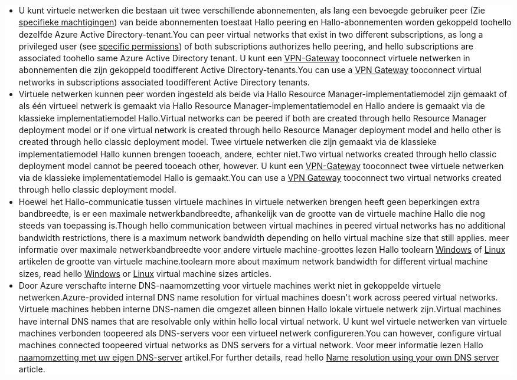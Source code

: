 * <span data-ttu-id="3d9c5-121">U kunt virtuele netwerken die bestaan uit twee verschillende abonnementen, als lang een bevoegde gebruiker peer (Zie [specifieke machtigingen](create-peering-different-deployment-models-subscriptions.md#permissions)) van beide abonnementen toestaat Hallo peering en Hallo-abonnementen worden gekoppeld toohello dezelfde Azure Active Directory-tenant.</span><span class="sxs-lookup"><span data-stu-id="3d9c5-121">You can peer virtual networks that exist in two different subscriptions, as long a privileged user (see [specific permissions](create-peering-different-deployment-models-subscriptions.md#permissions)) of both subscriptions authorizes hello peering, and hello subscriptions are associated toohello same Azure Active Directory tenant.</span></span> <span data-ttu-id="3d9c5-122">U kunt een [VPN-Gateway](../vpn-gateway/vpn-gateway-about-vpngateways.md?toc=%2fazure%2fvirtual-network%2ftoc.json#V2V) tooconnect virtuele netwerken in abonnementen die zijn gekoppeld toodifferent Active Directory-tenants.</span><span class="sxs-lookup"><span data-stu-id="3d9c5-122">You can use a [VPN Gateway](../vpn-gateway/vpn-gateway-about-vpngateways.md?toc=%2fazure%2fvirtual-network%2ftoc.json#V2V) tooconnect virtual networks in subscriptions associated toodifferent Active Directory tenants.</span></span>
* <span data-ttu-id="3d9c5-123">Virtuele netwerken kunnen peer worden ingesteld als beide via Hallo Resource Manager-implementatiemodel zijn gemaakt of als één virtueel netwerk is gemaakt via Hallo Resource Manager-implementatiemodel en Hallo andere is gemaakt via de klassieke implementatiemodel Hallo.</span><span class="sxs-lookup"><span data-stu-id="3d9c5-123">Virtual networks can be peered if both are created through hello Resource Manager deployment model or if one virtual network is created through hello Resource Manager deployment model and hello other is created through hello classic deployment model.</span></span> <span data-ttu-id="3d9c5-124">Twee virtuele netwerken die zijn gemaakt via de klassieke implementatiemodel Hallo kunnen brengen tooeach, andere, echter niet.</span><span class="sxs-lookup"><span data-stu-id="3d9c5-124">Two virtual networks created through hello classic deployment model cannot be peered tooeach other, however.</span></span> <span data-ttu-id="3d9c5-125">U kunt een [VPN-Gateway](../vpn-gateway/vpn-gateway-about-vpngateways.md?toc=%2fazure%2fvirtual-network%2ftoc.json#V2V) tooconnect twee virtuele netwerken via de klassieke implementatiemodel Hallo is gemaakt.</span><span class="sxs-lookup"><span data-stu-id="3d9c5-125">You can use a [VPN Gateway](../vpn-gateway/vpn-gateway-about-vpngateways.md?toc=%2fazure%2fvirtual-network%2ftoc.json#V2V) tooconnect two virtual networks created through hello classic deployment model.</span></span>
* <span data-ttu-id="3d9c5-126">Hoewel het Hallo-communicatie tussen virtuele machines in virtuele netwerken brengen heeft geen beperkingen extra bandbreedte, is er een maximale netwerkbandbreedte, afhankelijk van de grootte van de virtuele machine Hallo die nog steeds van toepassing is.</span><span class="sxs-lookup"><span data-stu-id="3d9c5-126">Though hello communication between virtual machines in peered virtual networks has no additional bandwidth restrictions, there is a maximum network bandwidth depending on hello virtual machine size that still applies.</span></span> <span data-ttu-id="3d9c5-127">meer informatie over maximale netwerkbandbreedte voor andere virtuele machine-groottes lezen Hallo toolearn [Windows](../virtual-machines/windows/sizes.md?toc=%2fazure%2fvirtual-network%2ftoc.json) of [Linux](../virtual-machines/linux/sizes.md?toc=%2fazure%2fvirtual-network%2ftoc.json) artikelen de grootte van virtuele machine.</span><span class="sxs-lookup"><span data-stu-id="3d9c5-127">toolearn more about maximum network bandwidth for different virtual machine sizes, read hello [Windows](../virtual-machines/windows/sizes.md?toc=%2fazure%2fvirtual-network%2ftoc.json) or [Linux](../virtual-machines/linux/sizes.md?toc=%2fazure%2fvirtual-network%2ftoc.json) virtual machine sizes articles.</span></span>
* <span data-ttu-id="3d9c5-128">Door Azure verschafte interne DNS-naamomzetting voor virtuele machines werkt niet in gekoppelde virtuele netwerken.</span><span class="sxs-lookup"><span data-stu-id="3d9c5-128">Azure-provided internal DNS name resolution for virtual machines doesn't work across peered virtual networks.</span></span> <span data-ttu-id="3d9c5-129">Virtuele machines hebben interne DNS-namen die omgezet alleen binnen Hallo lokale virtuele netwerk zijn.</span><span class="sxs-lookup"><span data-stu-id="3d9c5-129">Virtual machines have internal DNS names that are resolvable only within hello local virtual network.</span></span> <span data-ttu-id="3d9c5-130">U kunt wel virtuele netwerken van virtuele machines verbonden toopeered als DNS-servers voor een virtueel netwerk configureren.</span><span class="sxs-lookup"><span data-stu-id="3d9c5-130">You can however, configure virtual machines connected toopeered virtual networks as DNS servers for a virtual network.</span></span> <span data-ttu-id="3d9c5-131">Voor meer informatie lezen Hallo [naamomzetting met uw eigen DNS-server](virtual-networks-name-resolution-for-vms-and-role-instances.md#name-resolution-using-your-own-dns-server) artikel.</span><span class="sxs-lookup"><span data-stu-id="3d9c5-131">For further details, read hello [Name resolution using your own DNS server](virtual-networks-name-resolution-for-vms-and-role-instances.md#name-resolution-using-your-own-dns-server) article.</span></span>
